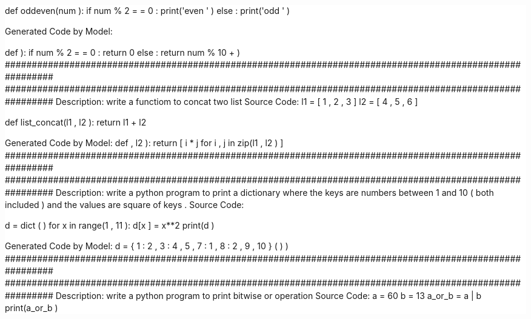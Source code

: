 
 def oddeven(num ): 
     if num % 2 = = 0 : 
         print('even ' ) 
     else : 
         print('odd ' )


Generated Code by Model:

 def <unk> ): 
     if num % 2 = = 0 : 
         return 0 
     else : 
         return num % 10 + <unk> ) 
#########################################################################################################
#########################################################################################################
Description: write a functiom to concat two list
Source Code:
l1 = [ 1 , 2 , 3 ] 
 l2 = [ 4 , 5 , 6 ] 


 def list_concat(l1 , l2 ): 
     return l1 + l2


Generated Code by Model:
def <unk> , l2 ): 
     return [ i * j for i , j in zip(l1 , l2 ) ] 
#########################################################################################################
#########################################################################################################
Description: write a python program to print a dictionary where the keys are numbers between 1 and 10 ( both included ) and the values are square of keys .
Source Code:

 d = dict ( ) 
 for x in range(1 , 11 ): 
     d[x ] = x**2 
 print(d )


Generated Code by Model:
d = { 1 : 2 , 3 : 4 , 5 , 7 : 1 , 8 : 2 , 9 , 10 } 
 <unk> ( ) ) 
#########################################################################################################
#########################################################################################################
Description: write a python program to print bitwise or operation
Source Code:
a = 60 
 b = 13 
 a_or_b = a | b 
 print(a_or_b )
